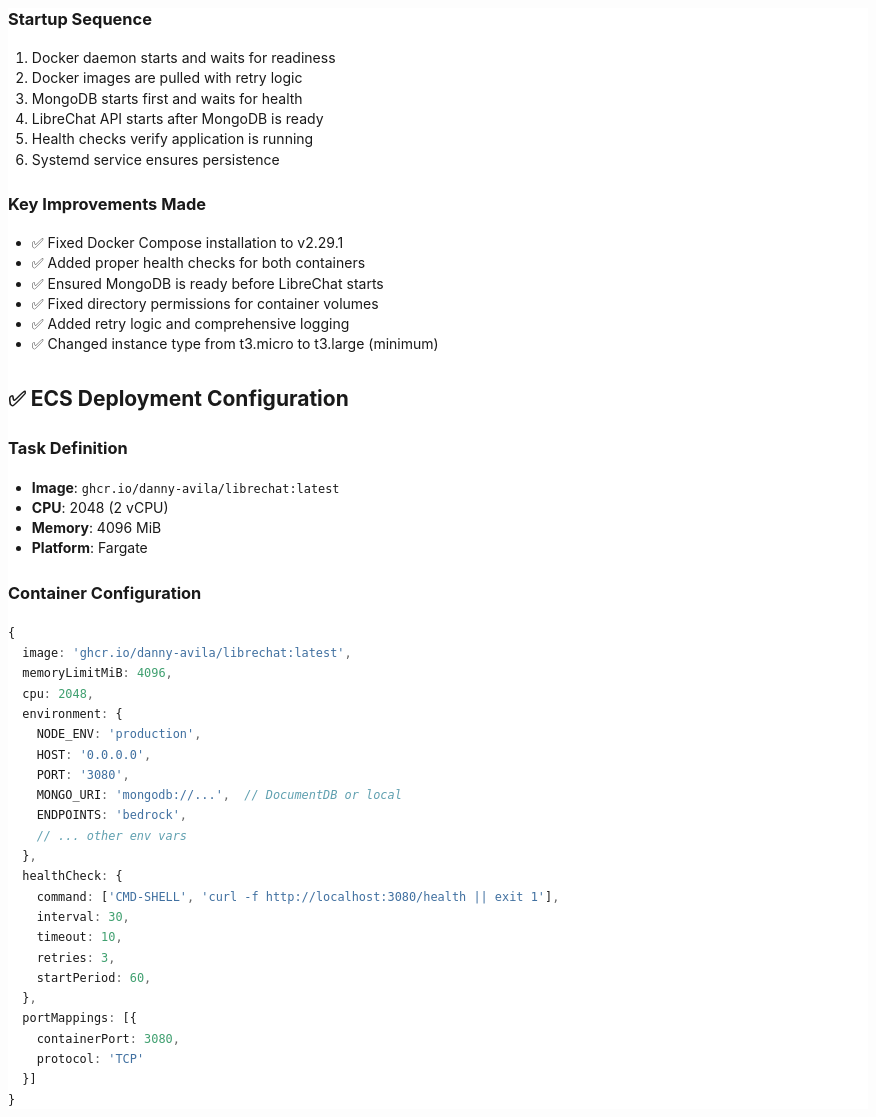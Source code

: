 ### Startup Sequence
1. Docker daemon starts and waits for readiness
2. Docker images are pulled with retry logic
3. MongoDB starts first and waits for health
4. LibreChat API starts after MongoDB is ready
5. Health checks verify application is running
6. Systemd service ensures persistence

### Key Improvements Made
- ✅ Fixed Docker Compose installation to v2.29.1
- ✅ Added proper health checks for both containers
- ✅ Ensured MongoDB is ready before LibreChat starts
- ✅ Fixed directory permissions for container volumes
- ✅ Added retry logic and comprehensive logging
- ✅ Changed instance type from t3.micro to t3.large (minimum)

## ✅ ECS Deployment Configuration

### Task Definition
- **Image**: `ghcr.io/danny-avila/librechat:latest`
- **CPU**: 2048 (2 vCPU)
- **Memory**: 4096 MiB
- **Platform**: Fargate

### Container Configuration
```typescript
{
  image: 'ghcr.io/danny-avila/librechat:latest',
  memoryLimitMiB: 4096,
  cpu: 2048,
  environment: {
    NODE_ENV: 'production',
    HOST: '0.0.0.0',
    PORT: '3080',
    MONGO_URI: 'mongodb://...',  // DocumentDB or local
    ENDPOINTS: 'bedrock',
    // ... other env vars
  },
  healthCheck: {
    command: ['CMD-SHELL', 'curl -f http://localhost:3080/health || exit 1'],
    interval: 30,
    timeout: 10,
    retries: 3,
    startPeriod: 60,
  },
  portMappings: [{
    containerPort: 3080,
    protocol: 'TCP'
  }]
}
```
